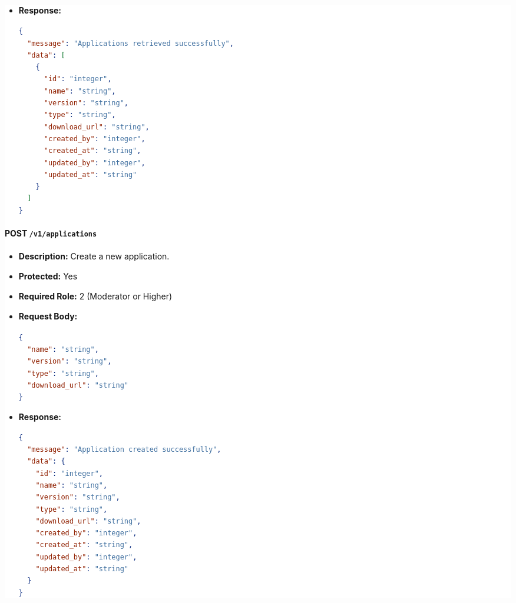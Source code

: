 - **Response:**

  ```json
  {
    "message": "Applications retrieved successfully",
    "data": [
      {
        "id": "integer",
        "name": "string",
        "version": "string",
        "type": "string",
        "download_url": "string",
        "created_by": "integer",
        "created_at": "string",
        "updated_by": "integer",
        "updated_at": "string"
      }
    ]
  }
  ```

#### POST `/v1/applications`

- **Description:** Create a new application.
- **Protected:** Yes
- **Required Role:** 2 (Moderator or Higher)
- **Request Body:**

  ```json
  {
    "name": "string",
    "version": "string",
    "type": "string",
    "download_url": "string"
  }
  ```

- **Response:**

  ```json
  {
    "message": "Application created successfully",
    "data": {
      "id": "integer",
      "name": "string",
      "version": "string",
      "type": "string",
      "download_url": "string",
      "created_by": "integer",
      "created_at": "string",
      "updated_by": "integer",
      "updated_at": "string"
    }
  }
  ```
